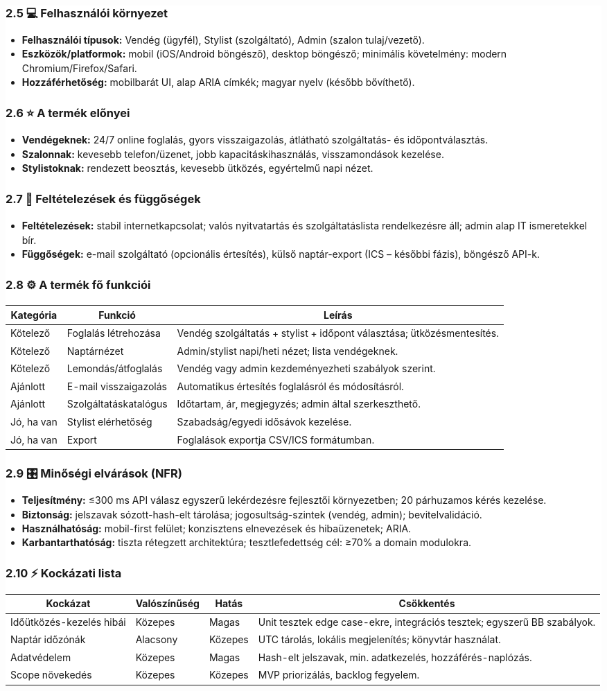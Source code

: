 ### 2.5 💻 Felhasználói környezet
- **Felhasználói típusok:** Vendég (ügyfél), Stylist (szolgáltató), Admin (szalon tulaj/vezető).  
- **Eszközök/platformok:** mobil (iOS/Android böngésző), desktop böngésző; minimális követelmény: modern Chromium/Firefox/Safari.  
- **Hozzáférhetőség:** mobilbarát UI, alap ARIA címkék; magyar nyelv (később bővíthető).

### 2.6 ⭐ A termék előnyei
- **Vendégeknek:** 24/7 online foglalás, gyors visszaigazolás, átlátható szolgáltatás- és időpontválasztás.  
- **Szalonnak:** kevesebb telefon/üzenet, jobb kapacitáskihasználás, visszamondások kezelése.  
- **Stylistoknak:** rendezett beosztás, kevesebb ütközés, egyértelmű napi nézet.

### 2.7 🔗 Feltételezések és függőségek
- **Feltételezések:** stabil internetkapcsolat; valós nyitvatartás és szolgáltatáslista rendelkezésre áll; admin alap IT ismeretekkel bír.  
- **Függőségek:** e-mail szolgáltató (opcionális értesítés), külső naptár-export (ICS – későbbi fázis), böngésző API-k.

### 2.8 ⚙️ A termék fő funkciói
| Kategória | Funkció | Leírás |
|---|---|---|
| Kötelező | Foglalás létrehozása | Vendég szolgáltatás + stylist + időpont választása; ütközésmentesítés. |
| Kötelező | Naptárnézet | Admin/stylist napi/heti nézet; lista vendégeknek. |
| Kötelező | Lemondás/átfoglalás | Vendég vagy admin kezdeményezheti szabályok szerint. |
| Ajánlott | E-mail visszaigazolás | Automatikus értesítés foglalásról és módosításról. |
| Ajánlott | Szolgáltatáskatalógus | Időtartam, ár, megjegyzés; admin által szerkeszthető. |
| Jó, ha van | Stylist elérhetőség | Szabadság/egyedi idősávok kezelése. |
| Jó, ha van | Export | Foglalások exportja CSV/ICS formátumban. |

### 2.9 🎛 Minőségi elvárások (NFR)
- **Teljesítmény:** ≤300 ms API válasz egyszerű lekérdezésre fejlesztői környezetben; 20 párhuzamos kérés kezelése.  
- **Biztonság:** jelszavak sózott-hash-elt tárolása; jogosultság-szintek (vendég, admin); bevitelvalidáció.  
- **Használhatóság:** mobil-first felület; konzisztens elnevezések és hibaüzenetek; ARIA.  
- **Karbantarthatóság:** tiszta rétegzett architektúra; tesztlefedettség cél: ≥70% a domain modulokra.

### 2.10 ⚡ Kockázati lista
| Kockázat | Valószínűség | Hatás | Csökkentés |
|---|---|---|---|
| Időütközés-kezelés hibái | Közepes | Magas | Unit tesztek edge case-ekre, integrációs tesztek; egyszerű BB szabályok. |
| Naptár időzónák | Alacsony | Közepes | UTC tárolás, lokális megjelenítés; könyvtár használat. |
| Adatvédelem | Közepes | Magas | Hash-elt jelszavak, min. adatkezelés, hozzáférés-naplózás. |
| Scope növekedés | Közepes | Közepes | MVP priorizálás, backlog fegyelem. |
